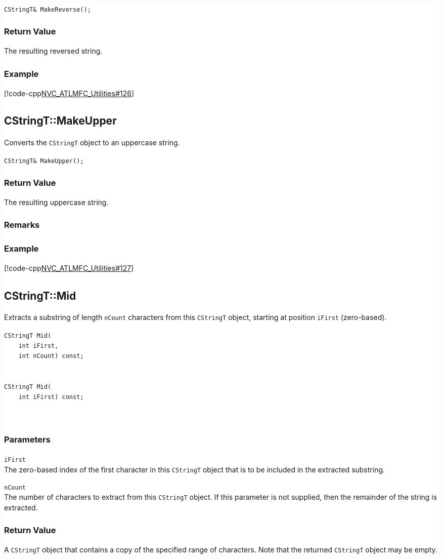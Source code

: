 ```  
CStringT& MakeReverse();
```  
  
### Return Value  
 The resulting reversed string.  
  
### Example  
 [!code-cpp[NVC_ATLMFC_Utilities#126](../../atl-mfc-shared/codesnippet/cpp/cstringt-class_21.cpp)]  
  
##  <a name="cstringt__makeupper"></a>  CStringT::MakeUpper  
 Converts the `CStringT` object to an uppercase string.  
  
```  
CStringT& MakeUpper();
```  
  
### Return Value  
 The resulting uppercase string.  
  
### Remarks  
  
### Example  
 [!code-cpp[NVC_ATLMFC_Utilities#127](../../atl-mfc-shared/codesnippet/cpp/cstringt-class_22.cpp)]  
  
##  <a name="cstringt__mid"></a>  CStringT::Mid  
 Extracts a substring of length `nCount` characters from this `CStringT` object, starting at position `iFirst` (zero-based).  
  
```  
CStringT Mid(
    int iFirst,  
    int nCount) const;

 
CStringT Mid(
    int iFirst) const;

 
```  
  
### Parameters  
 `iFirst`  
 The zero-based index of the first character in this `CStringT` object that is to be included in the extracted substring.  
  
 `nCount`  
 The number of characters to extract from this `CStringT` object. If this parameter is not supplied, then the remainder of the string is extracted.  
  
### Return Value  
 A `CStringT` object that contains a copy of the specified range of characters. Note that the returned `CStringT` object may be empty.  
  